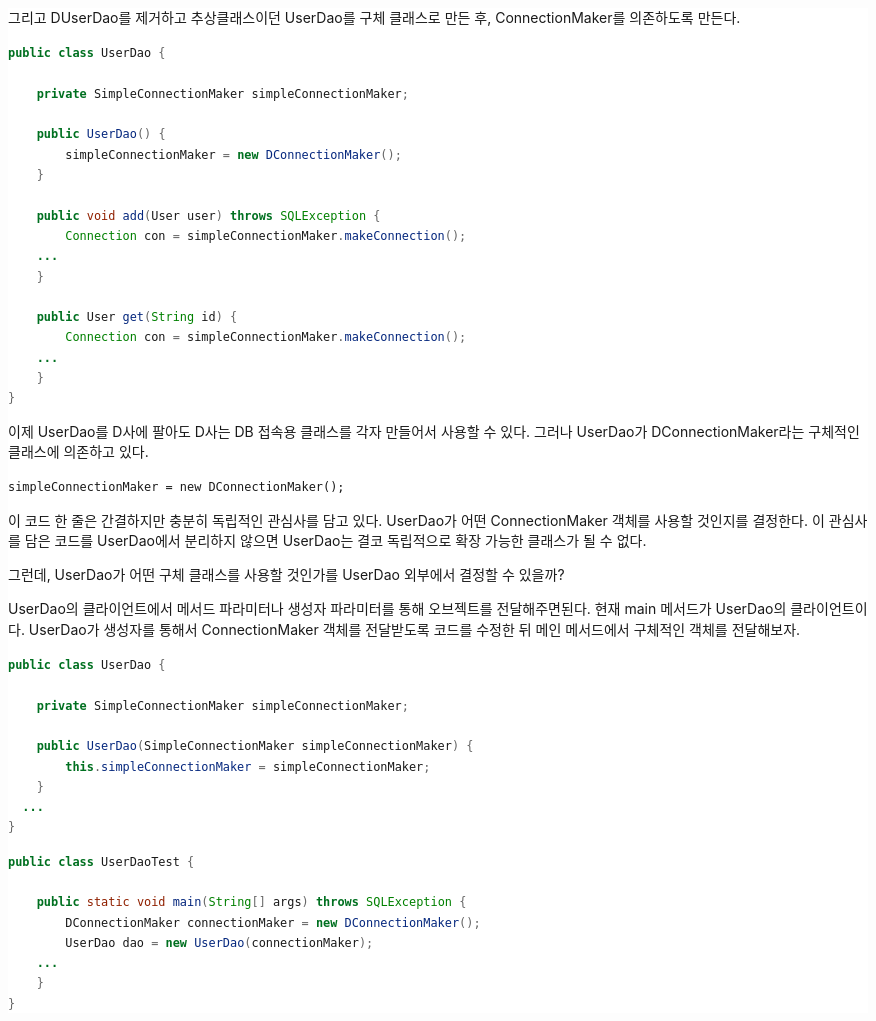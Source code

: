 그리고 DUserDao를 제거하고 추상클래스이던 UserDao를 구체 클래스로 만든 후, ConnectionMaker를 의존하도록 만든다.

```java
public class UserDao {

    private SimpleConnectionMaker simpleConnectionMaker;

    public UserDao() {
        simpleConnectionMaker = new DConnectionMaker();
    }

    public void add(User user) throws SQLException {
        Connection con = simpleConnectionMaker.makeConnection();
    ...
    }

    public User get(String id) {
        Connection con = simpleConnectionMaker.makeConnection();
    ...
    }
}
```

이제 UserDao를 D사에 팔아도 D사는 DB 접속용 클래스를 각자 만들어서 사용할 수 있다. 그러나 UserDao가 DConnectionMaker라는 구체적인 클래스에 의존하고
있다.

```simpleConnectionMaker = new DConnectionMaker();```

이 코드 한 줄은 간결하지만 충분히 독립적인 관심사를 담고 있다. UserDao가 어떤 ConnectionMaker 객체를 사용할 것인지를 결정한다. 이 관심사를 담은 코드를
UserDao에서 분리하지 않으면 UserDao는 결코 독립적으로 확장 가능한 클래스가 될 수 없다.

그런데, UserDao가 어떤 구체 클래스를 사용할 것인가를 UserDao 외부에서 결정할 수 있을까?

UserDao의 클라이언트에서 메서드 파라미터나 생성자 파라미터를 통해 오브젝트를 전달해주면된다. 현재 main 메서드가 UserDao의 클라이언트이다. UserDao가 생성자를
통해서 ConnectionMaker 객체를 전달받도록 코드를 수정한 뒤 메인 메서드에서 구체적인 객체를 전달해보자.

```java
public class UserDao {

    private SimpleConnectionMaker simpleConnectionMaker;

    public UserDao(SimpleConnectionMaker simpleConnectionMaker) {
        this.simpleConnectionMaker = simpleConnectionMaker;
    }
  ...
}
```

```java
public class UserDaoTest {

    public static void main(String[] args) throws SQLException {
        DConnectionMaker connectionMaker = new DConnectionMaker();
        UserDao dao = new UserDao(connectionMaker);
    ...
    }
}
```
